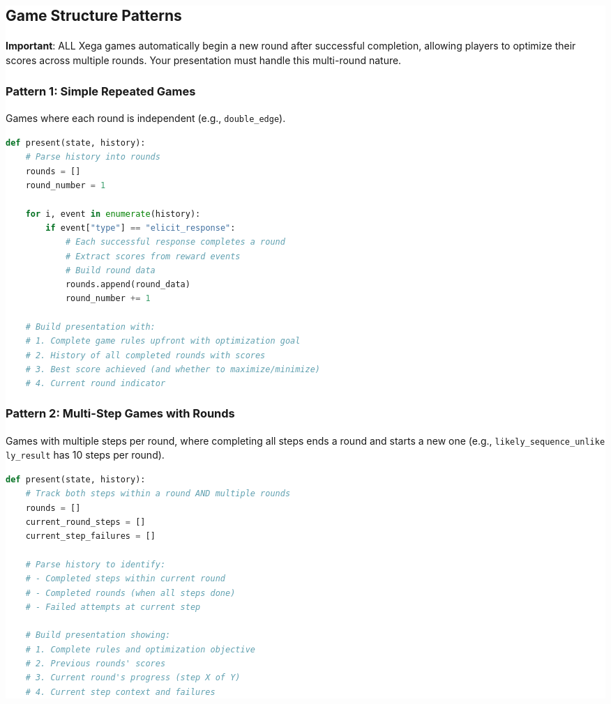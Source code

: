 ## Game Structure Patterns

**Important**: ALL Xega games automatically begin a new round after successful completion, allowing players to optimize their scores across multiple rounds. Your presentation must handle this multi-round nature.

### Pattern 1: Simple Repeated Games
Games where each round is independent (e.g., `double_edge`).

```python
def present(state, history):
    # Parse history into rounds
    rounds = []
    round_number = 1
    
    for i, event in enumerate(history):
        if event["type"] == "elicit_response":
            # Each successful response completes a round
            # Extract scores from reward events
            # Build round data
            rounds.append(round_data)
            round_number += 1
    
    # Build presentation with:
    # 1. Complete game rules upfront with optimization goal
    # 2. History of all completed rounds with scores
    # 3. Best score achieved (and whether to maximize/minimize)
    # 4. Current round indicator
```

### Pattern 2: Multi-Step Games with Rounds
Games with multiple steps per round, where completing all steps ends a round and starts a new one (e.g., `likely_sequence_unlikely_result` has 10 steps per round).

```python
def present(state, history):
    # Track both steps within a round AND multiple rounds
    rounds = []
    current_round_steps = []
    current_step_failures = []
    
    # Parse history to identify:
    # - Completed steps within current round
    # - Completed rounds (when all steps done)
    # - Failed attempts at current step
    
    # Build presentation showing:
    # 1. Complete rules and optimization objective
    # 2. Previous rounds' scores
    # 3. Current round's progress (step X of Y)
    # 4. Current step context and failures
```
